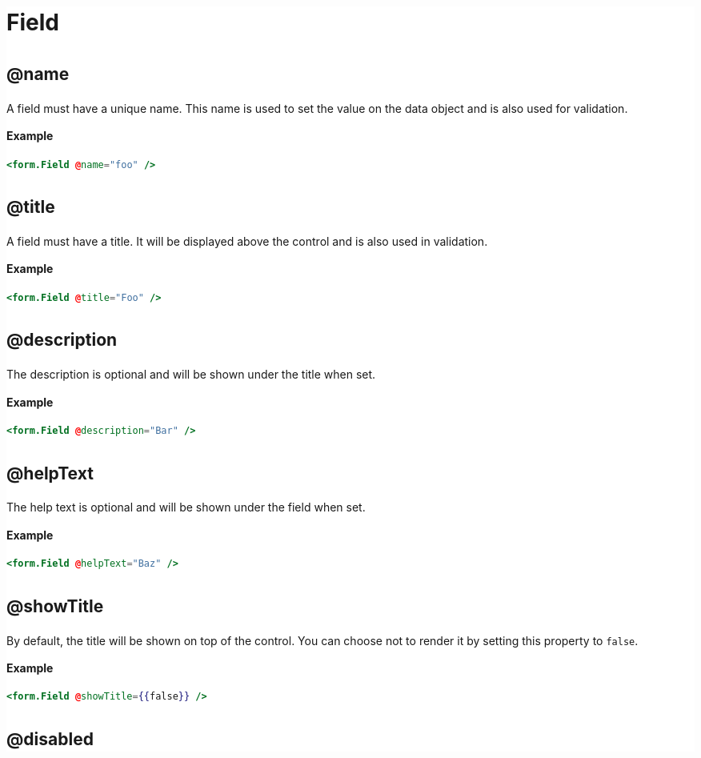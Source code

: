 # Field

## @name

A field must have a unique name. This name is used to set the value on the data object and is also used for validation.

**Example**

```hbs
<form.Field @name="foo" />
```

## @title

A field must have a title. It will be displayed above the control and is also used in validation.

**Example**

```hbs
<form.Field @title="Foo" />
```

## @description

The description is optional and will be shown under the title when set.

**Example**

```hbs
<form.Field @description="Bar" />
```

## @helpText

The help text is optional and will be shown under the field when set.

**Example**

```hbs
<form.Field @helpText="Baz" />
```

## @showTitle

By default, the title will be shown on top of the control. You can choose not to render it by setting this property to `false`.

**Example**

```hbs
<form.Field @showTitle={{false}} />
```

## @disabled
